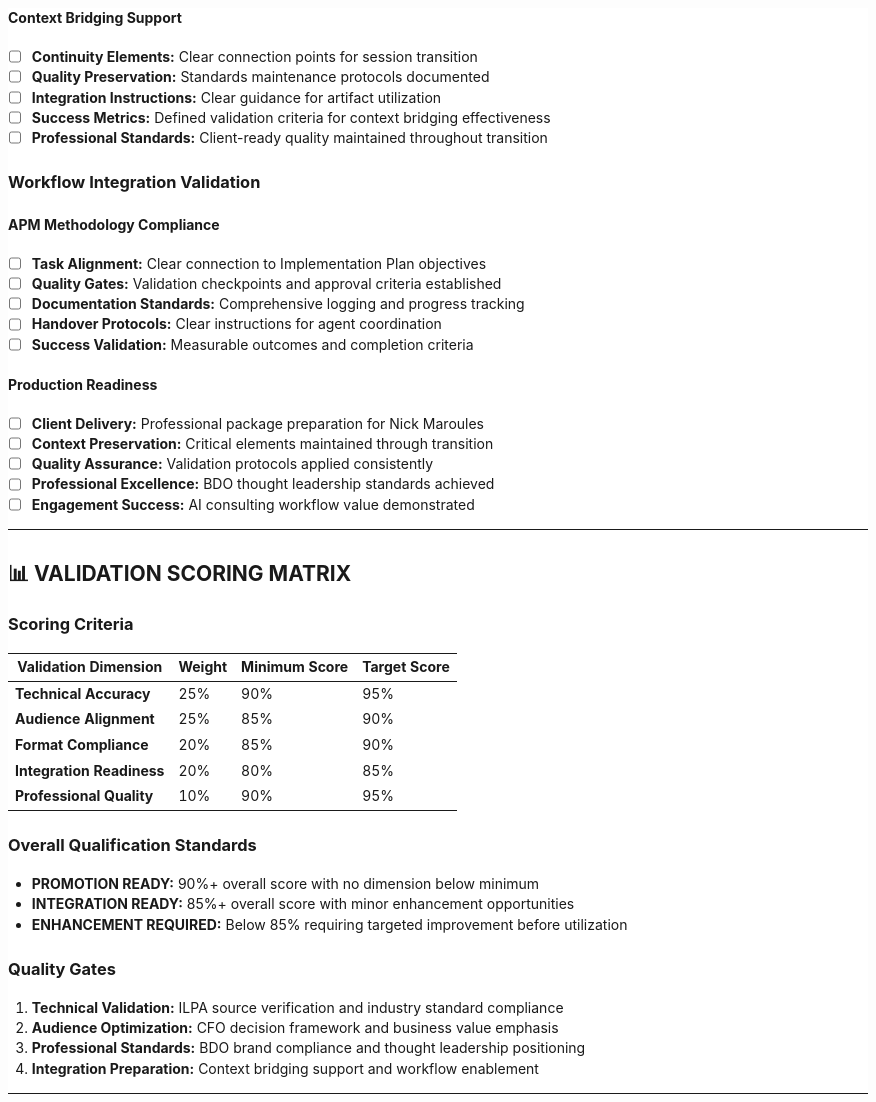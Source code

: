 #### **Context Bridging Support**
- [ ] **Continuity Elements:** Clear connection points for session transition
- [ ] **Quality Preservation:** Standards maintenance protocols documented
- [ ] **Integration Instructions:** Clear guidance for artifact utilization
- [ ] **Success Metrics:** Defined validation criteria for context bridging effectiveness
- [ ] **Professional Standards:** Client-ready quality maintained throughout transition

### **Workflow Integration Validation**

#### **APM Methodology Compliance**
- [ ] **Task Alignment:** Clear connection to Implementation Plan objectives
- [ ] **Quality Gates:** Validation checkpoints and approval criteria established
- [ ] **Documentation Standards:** Comprehensive logging and progress tracking
- [ ] **Handover Protocols:** Clear instructions for agent coordination
- [ ] **Success Validation:** Measurable outcomes and completion criteria

#### **Production Readiness**
- [ ] **Client Delivery:** Professional package preparation for Nick Maroules
- [ ] **Context Preservation:** Critical elements maintained through transition
- [ ] **Quality Assurance:** Validation protocols applied consistently
- [ ] **Professional Excellence:** BDO thought leadership standards achieved
- [ ] **Engagement Success:** AI consulting workflow value demonstrated

---

## 📊 **VALIDATION SCORING MATRIX**

### **Scoring Criteria**

| Validation Dimension      | Weight | Minimum Score | Target Score |
|---------------------------|--------|---------------|--------------|
| **Technical Accuracy**    | 25%    | 90%           | 95%          |
| **Audience Alignment**    | 25%    | 85%           | 90%          |
| **Format Compliance**     | 20%    | 85%           | 90%          |
| **Integration Readiness** | 20%    | 80%           | 85%          |
| **Professional Quality**  | 10%    | 90%           | 95%          |

### **Overall Qualification Standards**
- **PROMOTION READY:** 90%+ overall score with no dimension below minimum
- **INTEGRATION READY:** 85%+ overall score with minor enhancement opportunities
- **ENHANCEMENT REQUIRED:** Below 85% requiring targeted improvement before utilization

### **Quality Gates**
1. **Technical Validation:** ILPA source verification and industry standard compliance
2. **Audience Optimization:** CFO decision framework and business value emphasis
3. **Professional Standards:** BDO brand compliance and thought leadership positioning
4. **Integration Preparation:** Context bridging support and workflow enablement

---